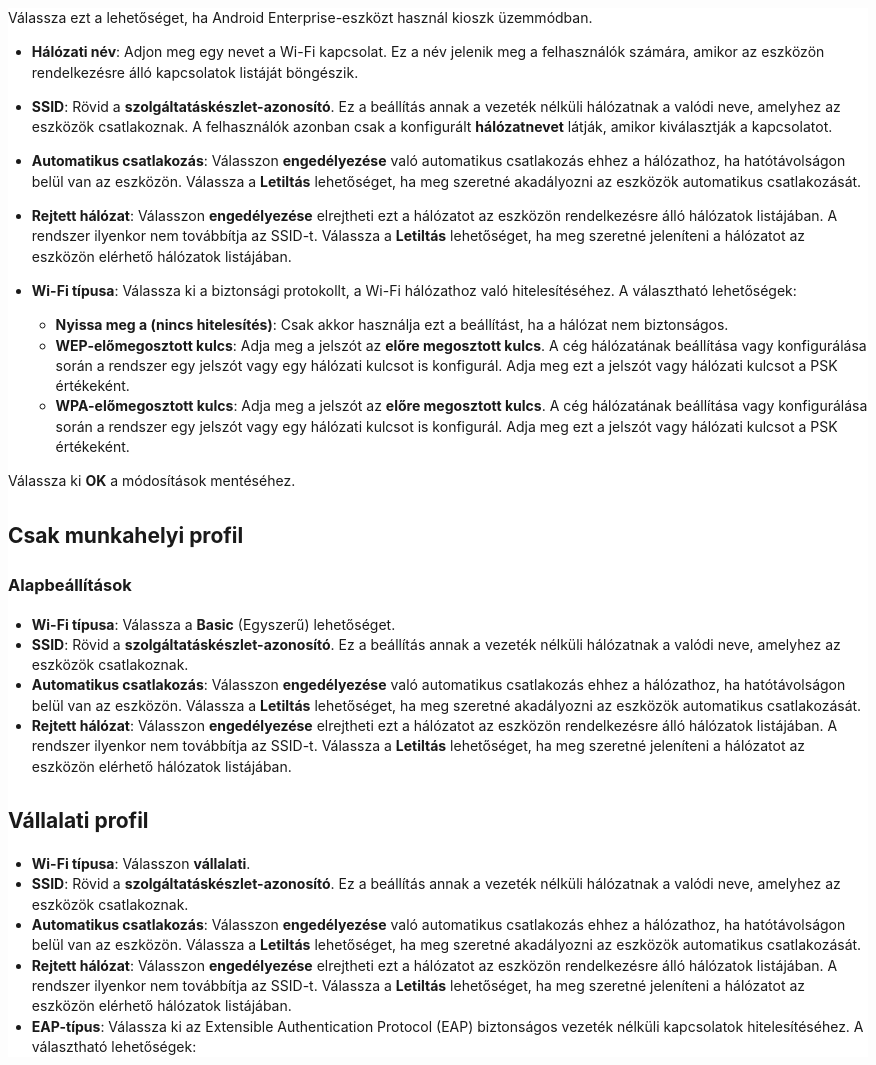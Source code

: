 Válassza ezt a lehetőséget, ha Android Enterprise-eszközt használ kioszk üzemmódban.

- **Hálózati név**: Adjon meg egy nevet a Wi-Fi kapcsolat. Ez a név jelenik meg a felhasználók számára, amikor az eszközön rendelkezésre álló kapcsolatok listáját böngészik.
- **SSID**: Rövid a **szolgáltatáskészlet-azonosító**. Ez a beállítás annak a vezeték nélküli hálózatnak a valódi neve, amelyhez az eszközök csatlakoznak. A felhasználók azonban csak a konfigurált **hálózatnevet** látják, amikor kiválasztják a kapcsolatot.
- **Automatikus csatlakozás**: Válasszon **engedélyezése** való automatikus csatlakozás ehhez a hálózathoz, ha hatótávolságon belül van az eszközön. Válassza a **Letiltás** lehetőséget, ha meg szeretné akadályozni az eszközök automatikus csatlakozását.
- **Rejtett hálózat**: Válasszon **engedélyezése** elrejtheti ezt a hálózatot az eszközön rendelkezésre álló hálózatok listájában. A rendszer ilyenkor nem továbbítja az SSID-t. Válassza a **Letiltás** lehetőséget, ha meg szeretné jeleníteni a hálózatot az eszközön elérhető hálózatok listájában.
- **Wi-Fi típusa**: Válassza ki a biztonsági protokollt, a Wi-Fi hálózathoz való hitelesítéséhez. A választható lehetőségek:

  - **Nyissa meg a (nincs hitelesítés)**: Csak akkor használja ezt a beállítást, ha a hálózat nem biztonságos.
  - **WEP-előmegosztott kulcs**: Adja meg a jelszót az **előre megosztott kulcs**. A cég hálózatának beállítása vagy konfigurálása során a rendszer egy jelszót vagy egy hálózati kulcsot is konfigurál. Adja meg ezt a jelszót vagy hálózati kulcsot a PSK értékeként.
  - **WPA-előmegosztott kulcs**: Adja meg a jelszót az **előre megosztott kulcs**. A cég hálózatának beállítása vagy konfigurálása során a rendszer egy jelszót vagy egy hálózati kulcsot is konfigurál. Adja meg ezt a jelszót vagy hálózati kulcsot a PSK értékeként.

Válassza ki **OK** a módosítások mentéséhez.

## <a name="work-profile-only"></a>Csak munkahelyi profil

### <a name="basic-settings"></a>Alapbeállítások

- **Wi-Fi típusa**: Válassza a **Basic** (Egyszerű) lehetőséget.
- **SSID**: Rövid a **szolgáltatáskészlet-azonosító**. Ez a beállítás annak a vezeték nélküli hálózatnak a valódi neve, amelyhez az eszközök csatlakoznak.
- **Automatikus csatlakozás**: Válasszon **engedélyezése** való automatikus csatlakozás ehhez a hálózathoz, ha hatótávolságon belül van az eszközön. Válassza a **Letiltás** lehetőséget, ha meg szeretné akadályozni az eszközök automatikus csatlakozását.
- **Rejtett hálózat**: Válasszon **engedélyezése** elrejtheti ezt a hálózatot az eszközön rendelkezésre álló hálózatok listájában. A rendszer ilyenkor nem továbbítja az SSID-t. Válassza a **Letiltás** lehetőséget, ha meg szeretné jeleníteni a hálózatot az eszközön elérhető hálózatok listájában.

## <a name="enterprise-profile"></a>Vállalati profil

- **Wi-Fi típusa**: Válasszon **vállalati**.
- **SSID**: Rövid a **szolgáltatáskészlet-azonosító**. Ez a beállítás annak a vezeték nélküli hálózatnak a valódi neve, amelyhez az eszközök csatlakoznak.
- **Automatikus csatlakozás**: Válasszon **engedélyezése** való automatikus csatlakozás ehhez a hálózathoz, ha hatótávolságon belül van az eszközön. Válassza a **Letiltás** lehetőséget, ha meg szeretné akadályozni az eszközök automatikus csatlakozását.
- **Rejtett hálózat**: Válasszon **engedélyezése** elrejtheti ezt a hálózatot az eszközön rendelkezésre álló hálózatok listájában. A rendszer ilyenkor nem továbbítja az SSID-t. Válassza a **Letiltás** lehetőséget, ha meg szeretné jeleníteni a hálózatot az eszközön elérhető hálózatok listájában.
- **EAP-típus**: Válassza ki az Extensible Authentication Protocol (EAP) biztonságos vezeték nélküli kapcsolatok hitelesítéséhez. A választható lehetőségek: 
